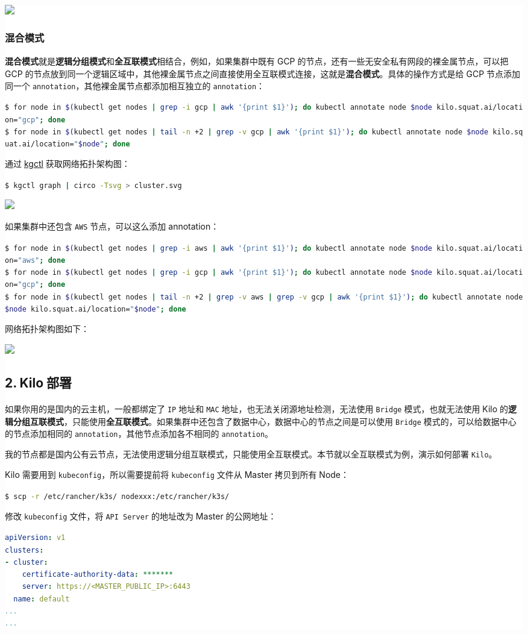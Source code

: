 ![](https://cdn.jsdelivr.net/gh/yangchuansheng/imghosting@three/img/full-mesh.svg)

### 混合模式

**混合模式**就是**逻辑分组模式**和**全互联模式**相结合，例如，如果集群中既有 GCP 的节点，还有一些无安全私有网段的裸金属节点，可以把 GCP 的节点放到同一个逻辑区域中，其他裸金属节点之间直接使用全互联模式连接，这就是**混合模式**。具体的操作方式是给 GCP 节点添加同一个 `annotation`，其他裸金属节点都添加相互独立的 `annotation`：

```bash
$ for node in $(kubectl get nodes | grep -i gcp | awk '{print $1}'); do kubectl annotate node $node kilo.squat.ai/location="gcp"; done
$ for node in $(kubectl get nodes | tail -n +2 | grep -v gcp | awk '{print $1}'); do kubectl annotate node $node kilo.squat.ai/location="$node"; done
```

通过 [kgctl](https://github.com/squat/kilo/blob/main/docs/kgctl.md) 获取网络拓扑架构图：

```bash
$ kgctl graph | circo -Tsvg > cluster.svg
```

![](https://cdn.jsdelivr.net/gh/yangchuansheng/imghosting@three/img/mixed.svg)

如果集群中还包含 `AWS` 节点，可以这么添加 annotation：

```bash
$ for node in $(kubectl get nodes | grep -i aws | awk '{print $1}'); do kubectl annotate node $node kilo.squat.ai/location="aws"; done
$ for node in $(kubectl get nodes | grep -i gcp | awk '{print $1}'); do kubectl annotate node $node kilo.squat.ai/location="gcp"; done
$ for node in $(kubectl get nodes | tail -n +2 | grep -v aws | grep -v gcp | awk '{print $1}'); do kubectl annotate node $node kilo.squat.ai/location="$node"; done
```

网络拓扑架构图如下：

![](https://cdn.jsdelivr.net/gh/yangchuansheng/imghosting@three/img/complex.svg)

## 2. Kilo 部署

如果你用的是国内的云主机，一般都绑定了 `IP` 地址和 `MAC` 地址，也无法关闭源地址检测，无法使用 `Bridge` 模式，也就无法使用 Kilo 的**逻辑分组互联模式**，只能使用**全互联模式**。如果集群中还包含了数据中心，数据中心的节点之间是可以使用 `Bridge` 模式的，可以给数据中心的节点添加相同的 `annotation`，其他节点添加各不相同的 `annotation`。

我的节点都是国内公有云节点，无法使用逻辑分组互联模式，只能使用全互联模式。本节就以全互联模式为例，演示如何部署 `Kilo`。

Kilo 需要用到 `kubeconfig`，所以需要提前将 `kubeconfig` 文件从 Master 拷贝到所有 Node：

```bash
$ scp -r /etc/rancher/k3s/ nodexxx:/etc/rancher/k3s/
```

修改 `kubeconfig` 文件，将 `API Server` 的地址改为 Master 的公网地址：

```yaml
apiVersion: v1
clusters:
- cluster:
    certificate-authority-data: *******
    server: https://<MASTER_PUBLIC_IP>:6443
  name: default
...
...
```
